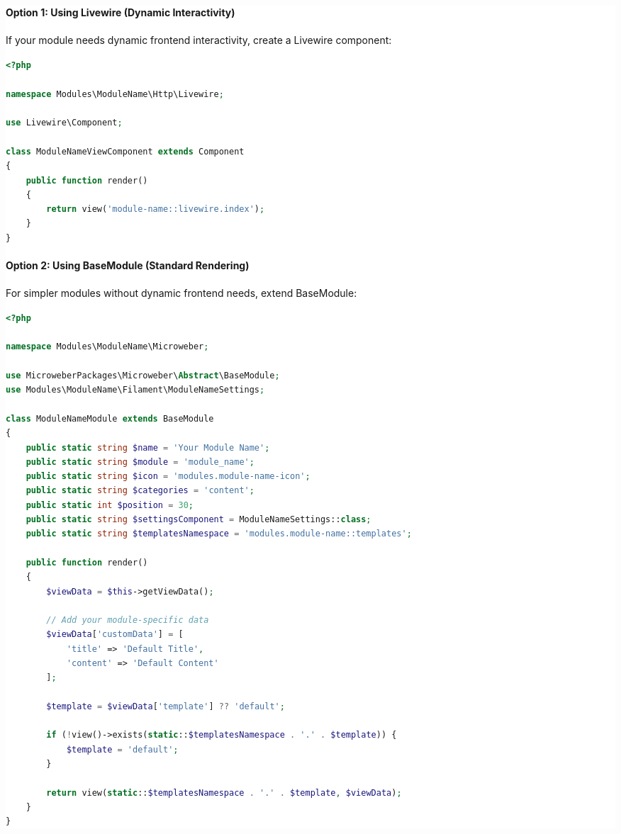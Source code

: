 #### Option 1: Using Livewire (Dynamic Interactivity)

If your module needs dynamic frontend interactivity, create a Livewire component:

```php
<?php

namespace Modules\ModuleName\Http\Livewire;

use Livewire\Component;

class ModuleNameViewComponent extends Component
{
    public function render()
    {
        return view('module-name::livewire.index');
    }
}
```

#### Option 2: Using BaseModule (Standard Rendering)

For simpler modules without dynamic frontend needs, extend BaseModule:

```php
<?php

namespace Modules\ModuleName\Microweber;

use MicroweberPackages\Microweber\Abstract\BaseModule;
use Modules\ModuleName\Filament\ModuleNameSettings;

class ModuleNameModule extends BaseModule
{
    public static string $name = 'Your Module Name';
    public static string $module = 'module_name';
    public static string $icon = 'modules.module-name-icon';
    public static string $categories = 'content';
    public static int $position = 30;
    public static string $settingsComponent = ModuleNameSettings::class;
    public static string $templatesNamespace = 'modules.module-name::templates';

    public function render()
    {
        $viewData = $this->getViewData();
        
        // Add your module-specific data
        $viewData['customData'] = [
            'title' => 'Default Title',
            'content' => 'Default Content'
        ];

        $template = $viewData['template'] ?? 'default';

        if (!view()->exists(static::$templatesNamespace . '.' . $template)) {
            $template = 'default';
        }

        return view(static::$templatesNamespace . '.' . $template, $viewData);
    }
}
```
